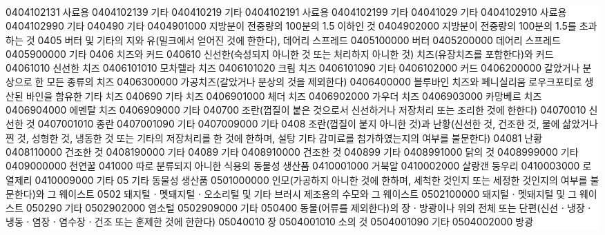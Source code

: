 0404102131 사료용
0404102139 기타
040410219 기타
0404102191 사료용
0404102199 기타
04041029 기타
0404102910 사료용
0404102990 기타
040490 기타
0404901000 지방분이 전중량의 100분의 1.5 이하인 것
0404902000 지방분이 전중량의 100분의 1.5를 초과하는 것
0405 버터 및 기타의 지와 유(밀크에서 얻어진 것에 한한다), 데어리 스프레드
0405100000 버터
0405200000 데어리 스프레드
0405900000 기타
0406 치즈와 커드
040610 신선한(숙성되지 아니한 것 또는 처리하지 아니한 것) 치즈(유장치즈를 포함한다)와 커드
04061010 신선한 치즈
0406101010 모차렐라 치즈
0406101020 크림 치즈
0406101090 기타
0406102000 커드
0406200000 갈았거나 분상으로 한 모든 종류의 치즈
0406300000 가공치즈(갈았거나 분상의 것을 제외한다)
0406400000 블루바인 치즈와 페니실리움 로우크포티로 생산된 바인을 함유한 기타 치즈
040690 기타 치즈
0406901000 체더 치즈
0406902000 가우더 치즈
0406903000 카망베르 치즈
0406904000 에멘탈 치즈
0406909000 기타
040700 조란(껍질이 붙은 것으로서 신선하거나 저장처리 또는 조리한 것에 한한다)
04070010 신선한 것
0407001010 종란
0407001090 기타
0407009000 기타
0408 조란(껍질이 붙지 아니한 것)과 난황(신선한 것, 건조한 것, 물에 삶았거나 찐 것, 성형한 것, 냉동한 것 또는 기타의 저장처리를 한 것에 한하며, 설탕 기타 감미료를 첨가하였는지의 여부를 불문한다)
04081 난황
0408110000 건조한 것
0408190000 기타
04089 기타
0408910000 건조한 것
040899 기타
0408991000 닭의 것
0408999000 기타
0409000000 천연꿀
041000 따로 분류되지 아니한 식용의 동물성 생산품
0410001000 거북알
0410002000 살랑갠 둥우리
0410003000 로열제리
0410009000 기타
05 기타 동물성 생산품
0501000000 인모(가공하지 아니한 것에 한하며, 세척한 것인지 또는 세정한 것인지의 여부를 불문한다)와 그 웨이스트
0502 돼지털ㆍ멧돼지털ㆍ오소리털 및 기타 브러시 제조용의 수모와 그 웨이스트
0502100000 돼지털ㆍ멧돼지털 및 그 웨이스트
050290 기타
0502902000 염소털
0502909000 기타
050400 동물(어류를 제외한다)의 장ㆍ방광이나 위의 전체 또는 단편(신선ㆍ냉장ㆍ냉동ㆍ염장ㆍ염수장ㆍ건조 또는 훈제한 것에 한한다)
05040010 장
0504001010 소의 것
0504001090 기타
0504002000 방광